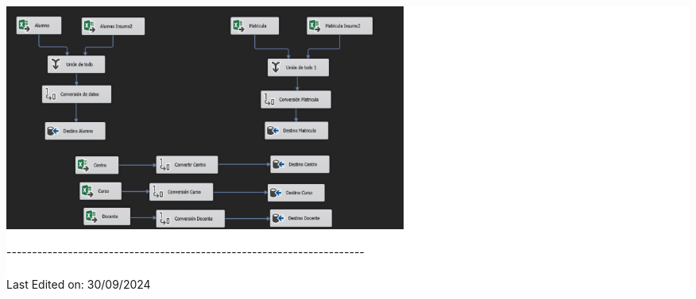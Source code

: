   <img src="https://github.com/RoggerGB/RoggerBM/blob/main/Staging.png" alt="2" width="500"/>
</p>
---------------------------------------------------------------------- <br> </br>
Last Edited on: 30/09/2024
